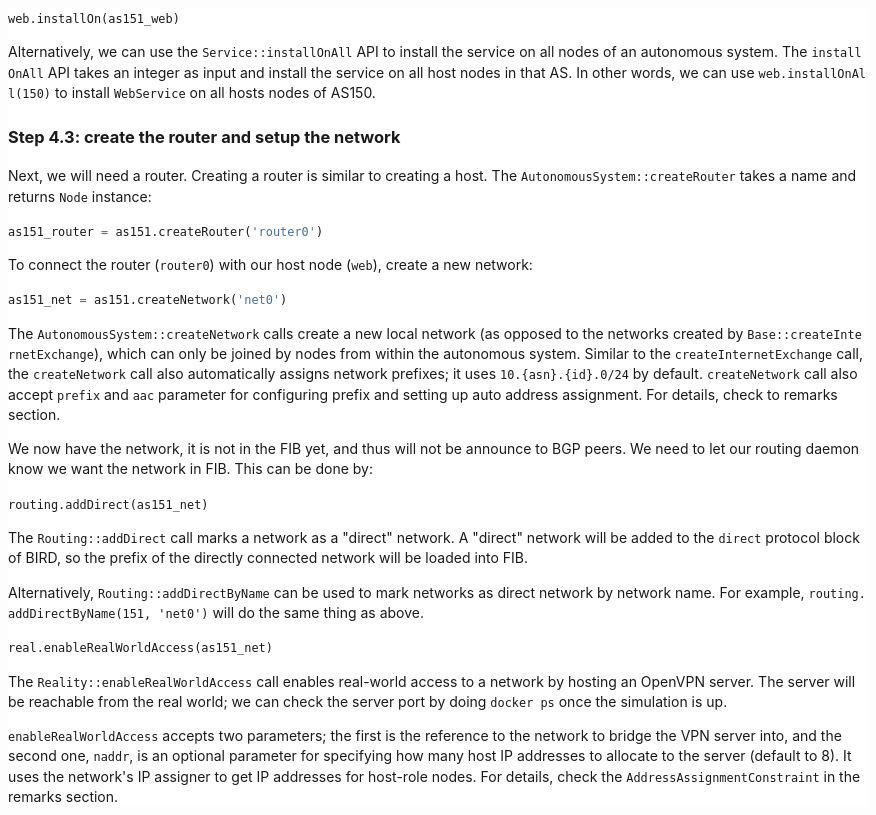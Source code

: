 ```python
web.installOn(as151_web)
```

Alternatively, we can use the `Service::installOnAll` API to install the service on all nodes of an autonomous system. The `installOnAll` API takes an integer as input and install the service on all host nodes in that AS. In other words, we can use `web.installOnAll(150)` to install `WebService` on all hosts nodes of AS150.

### Step 4.3: create the router and setup the network

Next, we will need a router. Creating a router is similar to creating a host. The `AutonomousSystem::createRouter` takes a name and returns `Node` instance:

```python
as151_router = as151.createRouter('router0')
```

To connect the router (`router0`) with our host node (`web`), create a new network:

```python
as151_net = as151.createNetwork('net0')
```

The `AutonomousSystem::createNetwork` calls create a new local network (as opposed to the networks created by `Base::createInternetExchange`), which can only be joined by nodes from within the autonomous system. Similar to the `createInternetExchange` call, the `createNetwork` call also automatically assigns network prefixes; it uses `10.{asn}.{id}.0/24` by default. `createNetwork` call also accept `prefix` and `aac` parameter for configuring prefix and setting up auto address assignment. For details, check to remarks section.

We now have the network, it is not in the FIB yet, and thus will not be announce to BGP peers. We need to let our routing daemon know we want the network in FIB. This can be done by:

```python
routing.addDirect(as151_net)
```

The `Routing::addDirect` call marks a network as a "direct" network. A "direct" network will be added to the `direct` protocol block of BIRD, so the prefix of the directly connected network will be loaded into FIB.

Alternatively, `Routing::addDirectByName` can be used to mark networks as direct network by network name. For example, `routing.addDirectByName(151, 'net0')` will do the same thing as above.

```python
real.enableRealWorldAccess(as151_net)
```

The `Reality::enableRealWorldAccess` call enables real-world access to a network by hosting an OpenVPN server. The server will be reachable from the real world; we can check the server port by doing `docker ps` once the simulation is up. 

`enableRealWorldAccess` accepts two parameters; the first is the reference to the network to bridge the VPN server into, and the second one, `naddr`, is an optional parameter for specifying how many host IP addresses to allocate to the server (default to 8). It uses the network's IP assigner to get IP addresses for host-role nodes. For details, check the `AddressAssignmentConstraint` in the remarks section.
